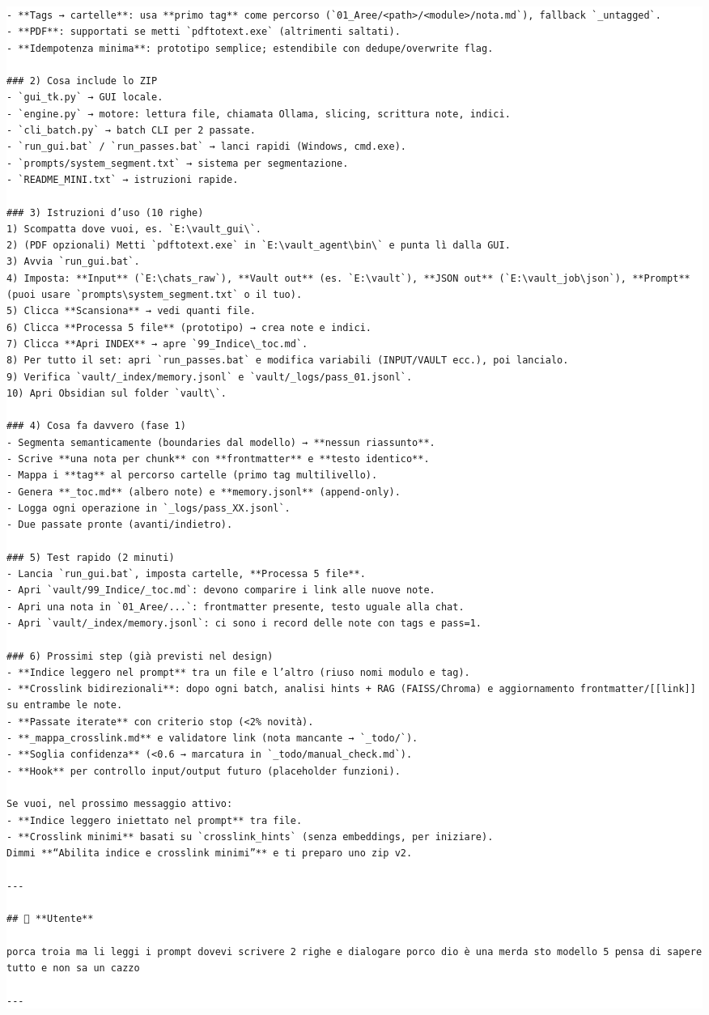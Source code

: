 ```
- **Tags → cartelle**: usa **primo tag** come percorso (`01_Aree/<path>/<module>/nota.md`), fallback `_untagged`.  
- **PDF**: supportati se metti `pdftotext.exe` (altrimenti saltati).  
- **Idempotenza minima**: prototipo semplice; estendibile con dedupe/overwrite flag.

### 2) Cosa include lo ZIP
- `gui_tk.py` → GUI locale.  
- `engine.py` → motore: lettura file, chiamata Ollama, slicing, scrittura note, indici.  
- `cli_batch.py` → batch CLI per 2 passate.  
- `run_gui.bat` / `run_passes.bat` → lanci rapidi (Windows, cmd.exe).  
- `prompts/system_segment.txt` → sistema per segmentazione.  
- `README_MINI.txt` → istruzioni rapide.

### 3) Istruzioni d’uso (10 righe)
1) Scompatta dove vuoi, es. `E:\vault_gui\`.  
2) (PDF opzionali) Metti `pdftotext.exe` in `E:\vault_agent\bin\` e punta lì dalla GUI.  
3) Avvia `run_gui.bat`.  
4) Imposta: **Input** (`E:\chats_raw`), **Vault out** (es. `E:\vault`), **JSON out** (`E:\vault_job\json`), **Prompt** (puoi usare `prompts\system_segment.txt` o il tuo).  
5) Clicca **Scansiona** → vedi quanti file.  
6) Clicca **Processa 5 file** (prototipo) → crea note e indici.  
7) Clicca **Apri INDEX** → apre `99_Indice\_toc.md`.  
8) Per tutto il set: apri `run_passes.bat` e modifica variabili (INPUT/VAULT ecc.), poi lancialo.  
9) Verifica `vault/_index/memory.jsonl` e `vault/_logs/pass_01.jsonl`.  
10) Apri Obsidian sul folder `vault\`.

### 4) Cosa fa davvero (fase 1)
- Segmenta semanticamente (boundaries dal modello) → **nessun riassunto**.  
- Scrive **una nota per chunk** con **frontmatter** e **testo identico**.  
- Mappa i **tag** al percorso cartelle (primo tag multilivello).  
- Genera **_toc.md** (albero note) e **memory.jsonl** (append-only).  
- Logga ogni operazione in `_logs/pass_XX.jsonl`.  
- Due passate pronte (avanti/indietro).

### 5) Test rapido (2 minuti)
- Lancia `run_gui.bat`, imposta cartelle, **Processa 5 file**.  
- Apri `vault/99_Indice/_toc.md`: devono comparire i link alle nuove note.  
- Apri una nota in `01_Aree/...`: frontmatter presente, testo uguale alla chat.  
- Apri `vault/_index/memory.jsonl`: ci sono i record delle note con tags e pass=1.

### 6) Prossimi step (già previsti nel design)
- **Indice leggero nel prompt** tra un file e l’altro (riuso nomi modulo e tag).  
- **Crosslink bidirezionali**: dopo ogni batch, analisi hints + RAG (FAISS/Chroma) e aggiornamento frontmatter/[[link]] su entrambe le note.  
- **Passate iterate** con criterio stop (<2% novità).  
- **_mappa_crosslink.md** e validatore link (nota mancante → `_todo/`).  
- **Soglia confidenza** (<0.6 → marcatura in `_todo/manual_check.md`).  
- **Hook** per controllo input/output futuro (placeholder funzioni).

Se vuoi, nel prossimo messaggio attivo:  
- **Indice leggero iniettato nel prompt** tra file.  
- **Crosslink minimi** basati su `crosslink_hints` (senza embeddings, per iniziare).  
Dimmi **“Abilita indice e crosslink minimi”** e ti preparo uno zip v2.

---

## 👤 **Utente**

porca troia ma li leggi i prompt dovevi scrivere 2 righe e dialogare porco dio è una merda sto modello 5 pensa di sapere tutto e non sa un cazzo

---

```